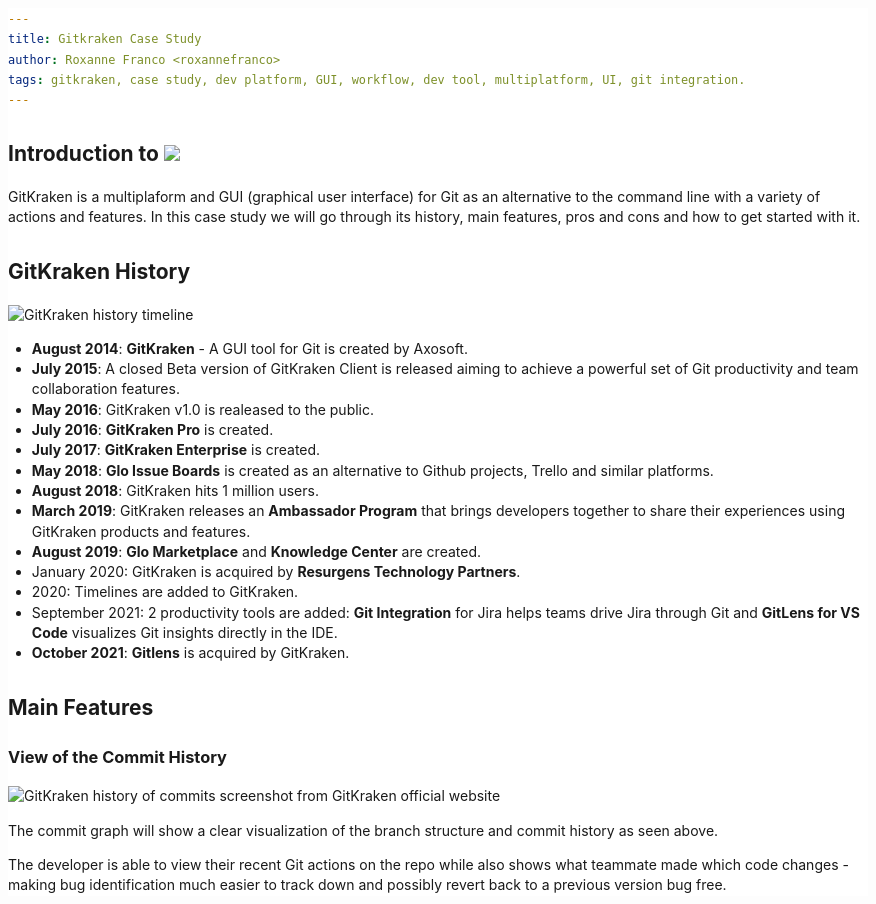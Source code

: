 ```yaml
---
title: Gitkraken Case Study
author: Roxanne Franco <roxannefranco>
tags: gitkraken, case study, dev platform, GUI, workflow, dev tool, multiplatform, UI, git integration.
---
```


## **Introduction to** ![](https://www.gitkraken.com/wp-content/uploads/2022/10/Group-771.svg)

GitKraken is a multiplaform and GUI (graphical user interface) for Git as an alternative to the command line with a variety of actions and features. In this case study we will go through its history, main features, pros and cons and how to get started with it.

## **GitKraken History**

![GitKraken history timeline](https://www.gitkraken.com/wp-content/uploads/2021/11/timeline-kraken-new-3.svg)

- **August 2014**: **GitKraken** - A GUI tool for Git is created by Axosoft.
- **July 2015**: A closed Beta version of GitKraken Client is released aiming to achieve a powerful set of Git productivity and team collaboration features.
- **May 2016**: GitKraken v1.0 is realeased to the public.
- **July 2016**: **GitKraken Pro** is created.
- **July 2017**: **GitKraken Enterprise** is created.
- **May 2018**: **Glo Issue Boards** is created as an alternative to Github projects, Trello and similar platforms.
- **August 2018**: GitKraken hits 1 million users.
- **March 2019**: GitKraken releases an **Ambassador Program** that brings developers together to share their experiences using GitKraken products and features.
- **August 2019**: **Glo Marketplace** and **Knowledge Center** are created.
- January 2020: GitKraken is acquired by **Resurgens Technology Partners**.
- 2020: Timelines are added to GitKraken.
- September 2021: 2 productivity tools are added: **Git Integration** for Jira helps teams drive Jira through Git and **GitLens for VS Code** visualizes Git insights directly in the IDE.
- **October 2021**: **Gitlens** is acquired by GitKraken.

## **Main Features**

### **View of the Commit History**

![GitKraken history of commits screenshot from GitKraken official website](https://www.gitkraken.com/wp-content/uploads/2022/10/1-visual-commit-graph-1600x900-1-1024x576.png.webp)

The commit graph will show a clear visualization of the branch structure and commit history as seen above.

The developer is able to view their recent Git actions on the repo while also shows what teammate made which code changes - making bug identification much easier to track down and possibly revert back to a previous version bug free.
